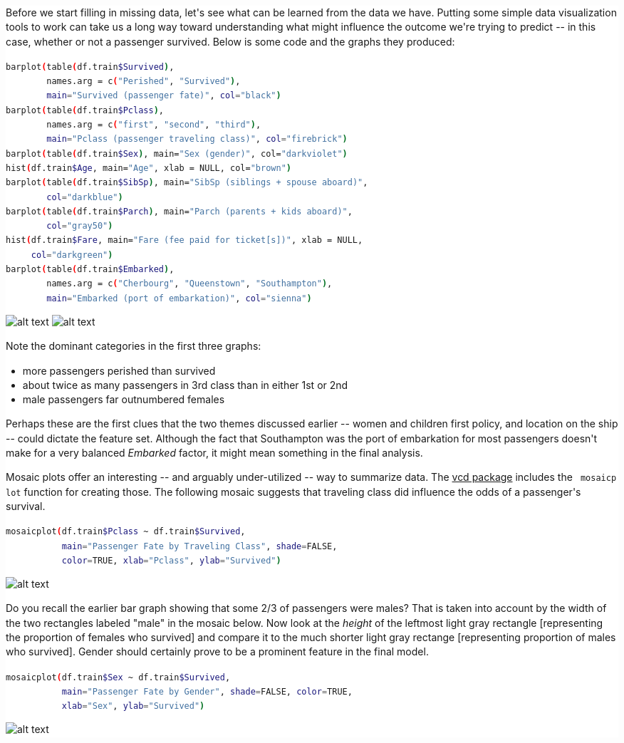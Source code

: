 Before we start filling in missing data, let's see what can be learned from the data we have.  Putting some simple data visualization tools to work can take us a long way toward understanding what might influence the outcome we're trying to predict -- in this case, whether or not a passenger survived.  Below is some code and the graphs they produced:
```sh
barplot(table(df.train$Survived),
        names.arg = c("Perished", "Survived"),
        main="Survived (passenger fate)", col="black")
barplot(table(df.train$Pclass), 
        names.arg = c("first", "second", "third"),
        main="Pclass (passenger traveling class)", col="firebrick")
barplot(table(df.train$Sex), main="Sex (gender)", col="darkviolet")
hist(df.train$Age, main="Age", xlab = NULL, col="brown")
barplot(table(df.train$SibSp), main="SibSp (siblings + spouse aboard)", 
        col="darkblue")
barplot(table(df.train$Parch), main="Parch (parents + kids aboard)", 
        col="gray50")
hist(df.train$Fare, main="Fare (fee paid for ticket[s])", xlab = NULL, 
     col="darkgreen")
barplot(table(df.train$Embarked), 
        names.arg = c("Cherbourg", "Queenstown", "Southampton"),
        main="Embarked (port of embarkation)", col="sienna")
```
![alt text](http://drive.google.com/uc?export=view&id=0B-yx9UUIpB6uZlQ4S0ttU0dmeTA)
![alt text](http://drive.google.com/uc?export=view&id=0B-yx9UUIpB6ueFBOX3F4S1hTa0k)

Note the dominant categories in the first three graphs:
* more passengers perished than survived
* about twice as many passengers in 3rd class than in either 1st or 2nd
* male passengers far outnumbered females

Perhaps these are the first clues that the two themes discussed earlier -- women and children first policy, and location on the ship -- could dictate the feature set.
Although the fact that Southampton was the port of embarkation for most passengers doesn't make for a very balanced *Embarked* factor, it might mean something in the final analysis.

Mosaic plots offer an interesting -- and arguably under-utilized -- way to summarize data.  The [vcd package](http://cran.r-project.org/web/packages/vcd/index.html) includes the ``` mosaicplot``` function for creating those.  The following mosaic suggests that traveling class did influence the odds of a passenger's survival.
```sh
mosaicplot(df.train$Pclass ~ df.train$Survived, 
           main="Passenger Fate by Traveling Class", shade=FALSE, 
           color=TRUE, xlab="Pclass", ylab="Survived")
```
![alt text](http://drive.google.com/uc?export=view&id=0B-yx9UUIpB6ucVdZYmJMNnotaWs)

Do you recall the earlier bar graph showing that some 2/3 of passengers were males?  That is taken into account by the width of the two rectangles labeled "male" in the mosaic below.  Now look at the *height* of the leftmost light gray rectangle [representing the proportion of females who survived] and compare it to the much shorter light gray rectange [representing proportion of males who survived].  Gender should certainly prove to be a prominent feature in the final model.   
```sh
mosaicplot(df.train$Sex ~ df.train$Survived, 
           main="Passenger Fate by Gender", shade=FALSE, color=TRUE, 
           xlab="Sex", ylab="Survived")
```
![alt text](http://drive.google.com/uc?export=view&id=0B-yx9UUIpB6uWkpVaTRMRGlNSms)
